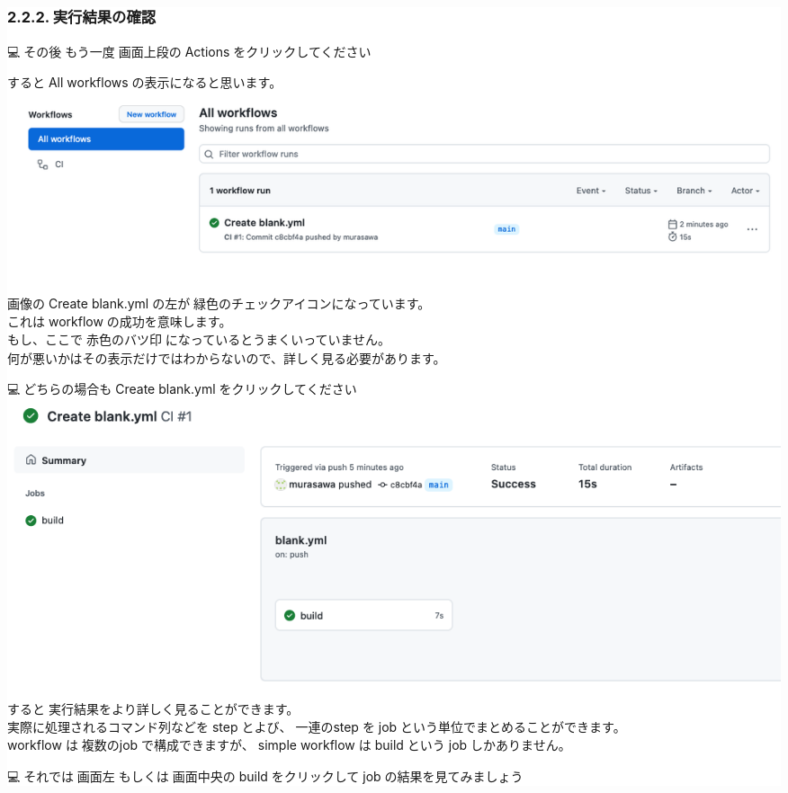 
### 2.2.2. 実行結果の確認
:computer: その後 もう一度 画面上段の Actions をクリックしてください

すると All workflows の表示になると思います。
![](./images/3.png)

画像の Create blank.yml の左が 緑色のチェックアイコンになっています。  
これは workflow の成功を意味します。  
もし、ここで 赤色のバツ印 になっているとうまくいっていません。  
何が悪いかはその表示だけではわからないので、詳しく見る必要があります。

:computer: どちらの場合も Create blank.yml をクリックしてください
![](./images/4.png)

すると 実行結果をより詳しく見ることができます。  
実際に処理されるコマンド列などを step とよび、 一連のstep を job という単位でまとめることができます。  
workflow は 複数のjob で構成できますが、 simple workflow は build という job しかありません。


:computer: それでは 画面左 もしくは 画面中央の build をクリックして job の結果を見てみましょう
